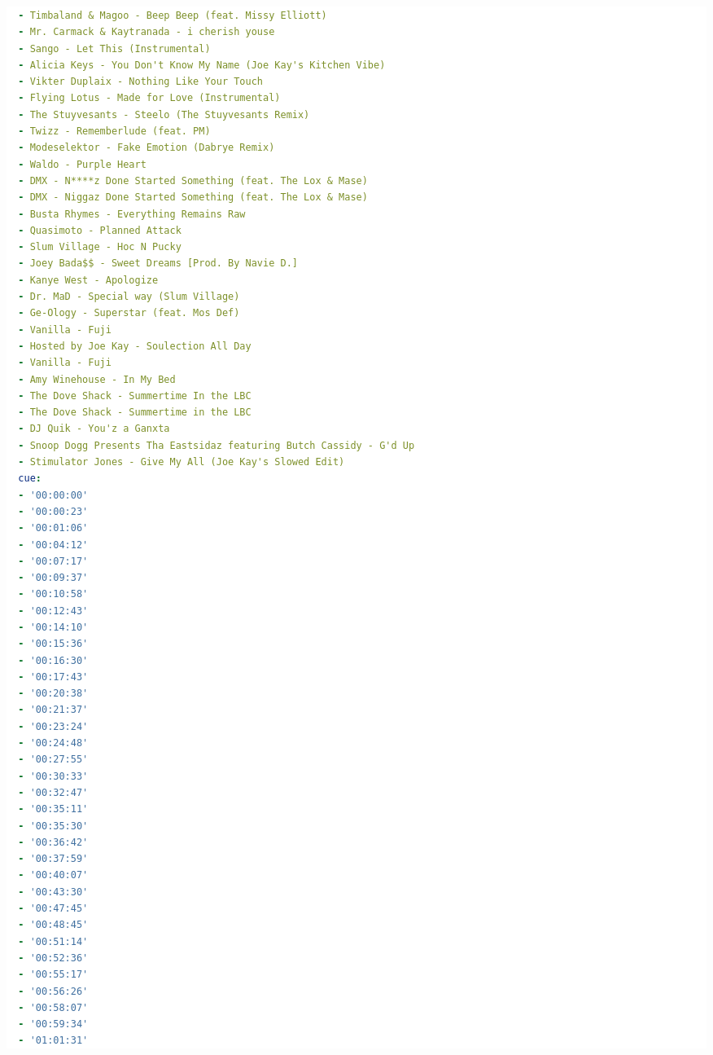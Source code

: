 ```yaml
  - Timbaland & Magoo - Beep Beep (feat. Missy Elliott)
  - Mr. Carmack & Kaytranada - i cherish youse
  - Sango - Let This (Instrumental)
  - Alicia Keys - You Don't Know My Name (Joe Kay's Kitchen Vibe)
  - Vikter Duplaix - Nothing Like Your Touch
  - Flying Lotus - Made for Love (Instrumental)
  - The Stuyvesants - Steelo (The Stuyvesants Remix)
  - Twizz - Rememberlude (feat. PM)
  - Modeselektor - Fake Emotion (Dabrye Remix)
  - Waldo - Purple Heart
  - DMX - N****z Done Started Something (feat. The Lox & Mase)
  - DMX - Niggaz Done Started Something (feat. The Lox & Mase)
  - Busta Rhymes - Everything Remains Raw
  - Quasimoto - Planned Attack
  - Slum Village - Hoc N Pucky
  - Joey Bada$$ - Sweet Dreams [Prod. By Navie D.]
  - Kanye West - Apologize
  - Dr. MaD - Special way (Slum Village)
  - Ge-Ology - Superstar (feat. Mos Def)
  - Vanilla - Fuji
  - Hosted by Joe Kay - Soulection All Day
  - Vanilla - Fuji
  - Amy Winehouse - In My Bed
  - The Dove Shack - Summertime In the LBC
  - The Dove Shack - Summertime in the LBC
  - DJ Quik - You'z a Ganxta
  - Snoop Dogg Presents Tha Eastsidaz featuring Butch Cassidy - G'd Up
  - Stimulator Jones - Give My All (Joe Kay's Slowed Edit)
  cue:
  - '00:00:00'
  - '00:00:23'
  - '00:01:06'
  - '00:04:12'
  - '00:07:17'
  - '00:09:37'
  - '00:10:58'
  - '00:12:43'
  - '00:14:10'
  - '00:15:36'
  - '00:16:30'
  - '00:17:43'
  - '00:20:38'
  - '00:21:37'
  - '00:23:24'
  - '00:24:48'
  - '00:27:55'
  - '00:30:33'
  - '00:32:47'
  - '00:35:11'
  - '00:35:30'
  - '00:36:42'
  - '00:37:59'
  - '00:40:07'
  - '00:43:30'
  - '00:47:45'
  - '00:48:45'
  - '00:51:14'
  - '00:52:36'
  - '00:55:17'
  - '00:56:26'
  - '00:58:07'
  - '00:59:34'
  - '01:01:31'
```